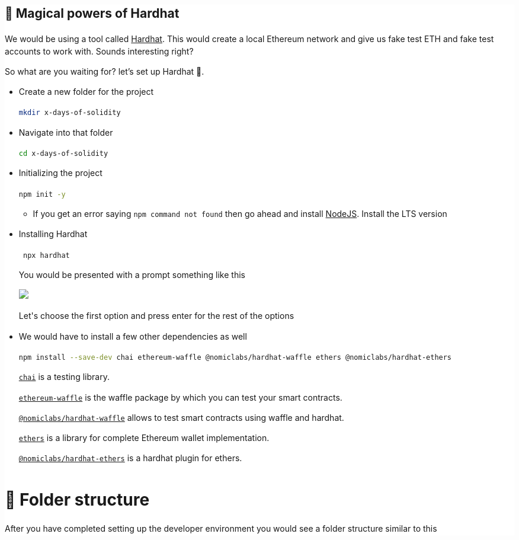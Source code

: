 ## 👀 Magical powers of Hardhat

We would be using a tool called [Hardhat](https://hardhat.org/). This would create a local Ethereum network and give us fake test ETH and fake test accounts to work with. Sounds interesting right?

So what are you waiting for? let’s set up Hardhat 🚀.

- Create a new folder for the project
  ```bash
  mkdir x-days-of-solidity
  ```
- Navigate into that folder
  ```bash
  cd x-days-of-solidity
  ```
- Initializing the project
  ```bash
  npm init -y
  ```
   - If you get an error saying `npm command not found` then go ahead and install [NodeJS](https://nodejs.org). Install the LTS version
- Installing Hardhat

  ```bash
   npx hardhat
  ```

  You would be presented with a prompt something like this

  ![](https://imgur.com/uiEFO9U.png)

  Let's choose the first option and press enter for the rest of the options

- We would have to install a few other dependencies as well

  ```bash
  npm install --save-dev chai ethereum-waffle @nomiclabs/hardhat-waffle ethers @nomiclabs/hardhat-ethers
  ```

  [`chai`](https://npmjs.com/package/chai) is a testing library.

  [`ethereum-waffle`](https://npmjs.com/package/ethereum-waffle) is the waffle package by which you can test your smart contracts.

  [`@nomiclabs/hardhat-waffle`](https://npmjs.com/package/@nomiclabs/hardhat-waffle) allows to test smart contracts using waffle and hardhat.

  [`ethers`](https://npmjs.com/package/ethers) is a library for complete Ethereum wallet implementation.

  [`@nomiclabs/hardhat-ethers`](https://npmjs.com/package/@nomiclabs/hardhat-ethers) is a hardhat plugin for ethers.

# 📁 Folder structure

After you have completed setting up the developer environment you would see a folder structure similar to this
